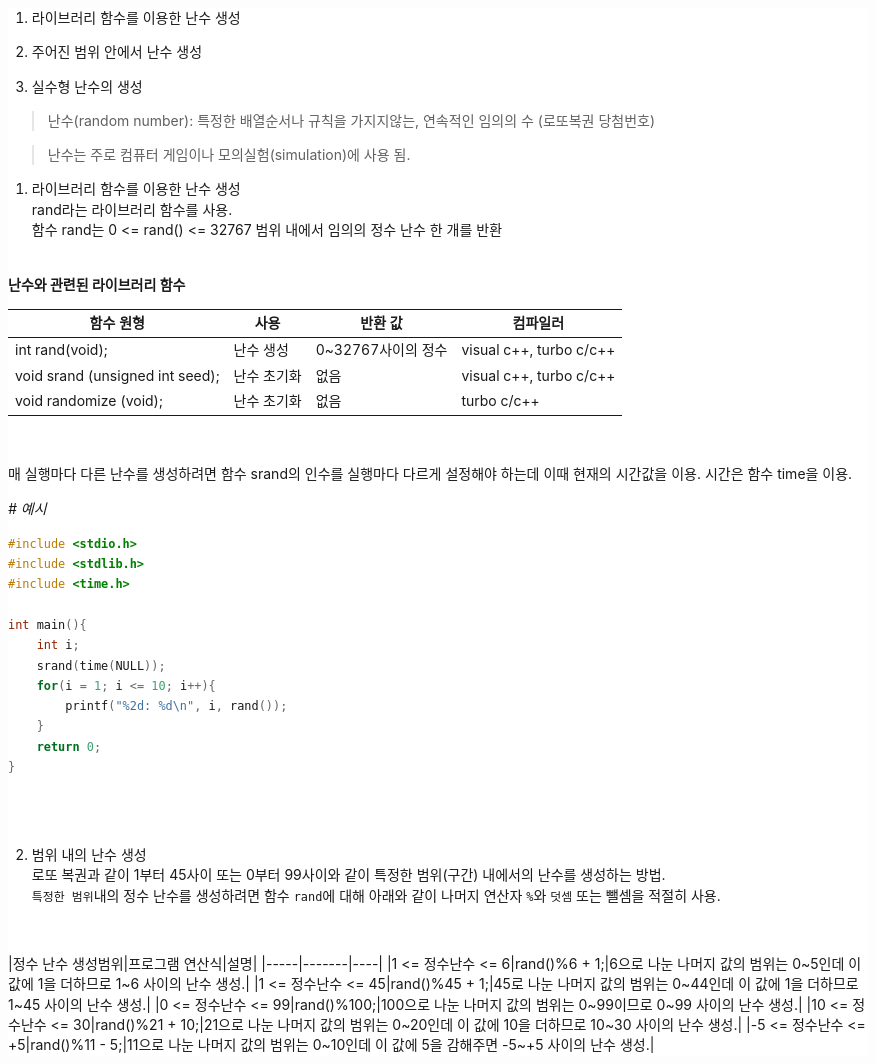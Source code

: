 1. 라이브러리 함수를 이용한 난수 생성

2. 주어진 범위 안에서 난수 생성

3. 실수형 난수의 생성

> 난수(random number): 특정한 배열순서나 규칙을 가지지않는, 연속적인 임의의 수 (로또복권 당첨번호)

> 난수는 주로 컴퓨터 게임이나 모의실험(simulation)에 사용 됨.


1. 라이브러리 함수를 이용한 난수 생성 <br/>
rand라는 라이브러리 함수를 사용. <br/>
함수 rand는 0 <= rand() <= 32767 범위 내에서 임의의 정수 난수 한 개를 반환 <br/> <br/>

__난수와 관련된 라이브러리 함수__ 

|함수 원형|사용|반환 값|컴파일러|
|-----------|-------|----|--------|
|int rand(void);|난수 생성|0~32767사이의 정수|visual c++, turbo c/c++|
|void srand (unsigned int seed);|난수 초기화|없음|visual c++, turbo c/c++|
|void randomize (void);|난수 초기화|없음|turbo c/c++|


<br/> 

매 실행마다 다른 난수를 생성하려면 함수 srand의 인수를 실행마다 다르게 설정해야 하는데 이때 현재의 시간값을 이용. 시간은 함수 time을 이용.

_# 예시_
```c
#include <stdio.h>
#include <stdlib.h>
#include <time.h>

int main(){
    int i;
    srand(time(NULL));
    for(i = 1; i <= 10; i++){
        printf("%2d: %d\n", i, rand());
    }
    return 0;
}
```

<br/> <br/> 

2. 범위 내의 난수 생성 <br/>
로또 복권과 같이 1부터 45사이 또는 0부터 99사이와 같이 특정한 범위(구간) 내에서의 난수를 생성하는 방법. <br/>
`특정한 범위`내의 정수 난수를 생성하려면 함수 `rand`에 대해 아래와 같이 나머지 연산자 `%`와 `덧셈` 또는 뺄셈을 적절히 사용.
<br/>

​|정수 난수 생성범위|프로그램 연산식|설명|
|-----|-------|----|
|1 <= 정수난수 <= 6|rand()%6 + 1;|6으로 나눈 나머지 값의 범위는 0~5인데 이 값에 1을 더하므로 1~6 사이의 난수 생성.|
|1 <= 정수난수 <= 45|rand()%45 + 1;|45로 나눈 나머지 값의 범위는 0~44인데 이 값에 1을 더하므로 1~45 사이의 난수 생성.|
|0 <= 정수난수 <= 99|rand()%100;|100으로 나눈 나머지 값의 범위는 0~99이므로 0~99 사이의 난수 생성.|
|10  <= 정수난수 <= 30|rand()%21 + 10;|21으로 나눈 나머지 값의 범위는 0~20인데 이 값에 10을 더하므로 10~30 사이의 난수 생성.|
|-5 <= 정수난수 <= +5|rand()%11 - 5;|11으로 나눈 나머지 값의 범위는 0~10인데 이 값에 5을 감해주면 -5~+5 사이의 난수 생성.|

